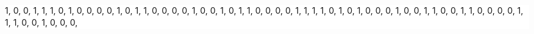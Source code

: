   1,
  0,
  0,
  1,
  1,
  1,
  0,
  1,
  0,
  0,
  0,
  0,
  1,
  0,
  1,
  1,
  0,
  0,
  0,
  0,
  1,
  0,
  0,
  1,
  0,
  1,
  1,
  0,
  0,
  0,
  0,
  1,
  1,
  1,
  1,
  0,
  1,
  0,
  1,
  0,
  0,
  0,
  1,
  0,
  0,
  1,
  1,
  0,
  0,
  1,
  1,
  0,
  0,
  0,
  0,
  1,
  1,
  1,
  0,
  0,
  1,
  0,
  0,
  0,